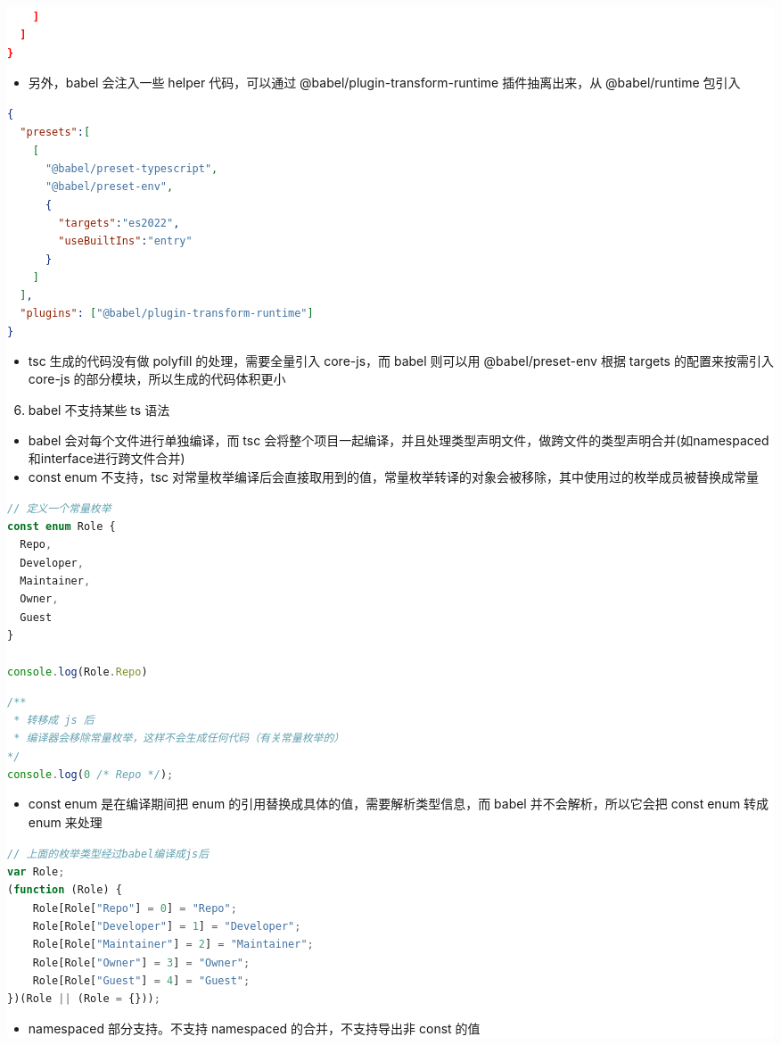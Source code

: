 ```json
    ]
  ]
}
```
- 另外，babel 会注入一些 helper 代码，可以通过 @babel/plugin-transform-runtime 插件抽离出来，从 @babel/runtime 包引入

```json
{
  "presets":[
    [
      "@babel/preset-typescript",
      "@babel/preset-env",
      {
        "targets":"es2022",
        "useBuiltIns":"entry"
      }
    ]
  ],
  "plugins": ["@babel/plugin-transform-runtime"]
}
```
- tsc 生成的代码没有做 polyfill 的处理，需要全量引入 core-js，而 babel 则可以用 @babel/preset-env 根据 targets 的配置来按需引入 core-js 的部分模块，所以生成的代码体积更小

6. babel 不支持某些 ts 语法
- babel 会对每个文件进行单独编译，而 tsc 会将整个项目一起编译，并且处理类型声明文件，做跨文件的类型声明合并(如namespaced和interface进行跨文件合并)
- const enum 不支持，tsc 对常量枚举编译后会直接取用到的值，常量枚举转译的对象会被移除，其中使用过的枚举成员被替换成常量

```ts
// 定义一个常量枚举
const enum Role {
  Repo,
  Developer,
  Maintainer,
  Owner,
  Guest
}

console.log(Role.Repo)
```

```js
/** 
 * 转移成 js 后
 * 编译器会移除常量枚举，这样不会生成任何代码（有关常量枚举的）
*/
console.log(0 /* Repo */);
```
- const enum 是在编译期间把 enum 的引用替换成具体的值，需要解析类型信息，而 babel 并不会解析，所以它会把 const enum 转成 enum 来处理

```js
// 上面的枚举类型经过babel编译成js后
var Role;
(function (Role) {
    Role[Role["Repo"] = 0] = "Repo";
    Role[Role["Developer"] = 1] = "Developer";
    Role[Role["Maintainer"] = 2] = "Maintainer";
    Role[Role["Owner"] = 3] = "Owner";
    Role[Role["Guest"] = 4] = "Guest";
})(Role || (Role = {}));
```
- namespaced 部分支持。不支持 namespaced 的合并，不支持导出非 const 的值
